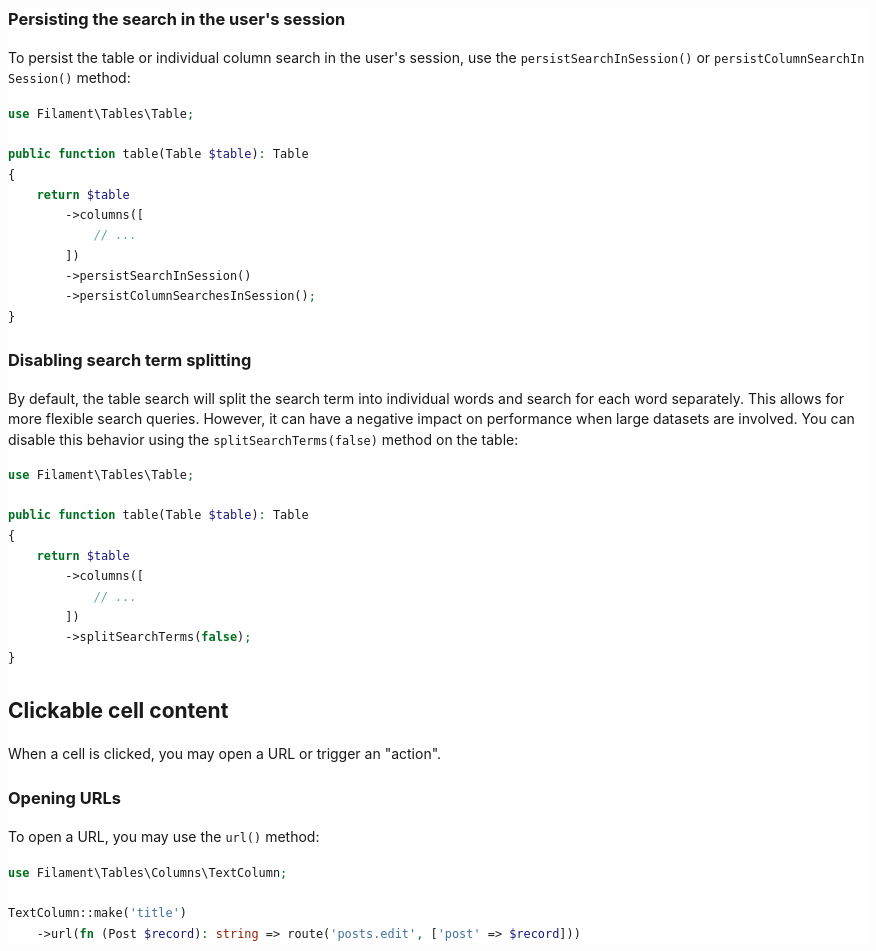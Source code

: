 ### Persisting the search in the user's session

To persist the table or individual column search in the user's session, use the `persistSearchInSession()` or `persistColumnSearchInSession()` method:

```php
use Filament\Tables\Table;

public function table(Table $table): Table
{
    return $table
        ->columns([
            // ...
        ])
        ->persistSearchInSession()
        ->persistColumnSearchesInSession();
}
```

### Disabling search term splitting

By default, the table search will split the search term into individual words and search for each word separately. This allows for more flexible search queries. However, it can have a negative impact on performance when large datasets are involved. You can disable this behavior using the `splitSearchTerms(false)` method on the table:

```php
use Filament\Tables\Table;

public function table(Table $table): Table
{
    return $table
        ->columns([
            // ...
        ])
        ->splitSearchTerms(false);
}
```

## Clickable cell content

When a cell is clicked, you may open a URL or trigger an "action".

### Opening URLs

To open a URL, you may use the `url()` method:

```php
use Filament\Tables\Columns\TextColumn;

TextColumn::make('title')
    ->url(fn (Post $record): string => route('posts.edit', ['post' => $record]))
```
